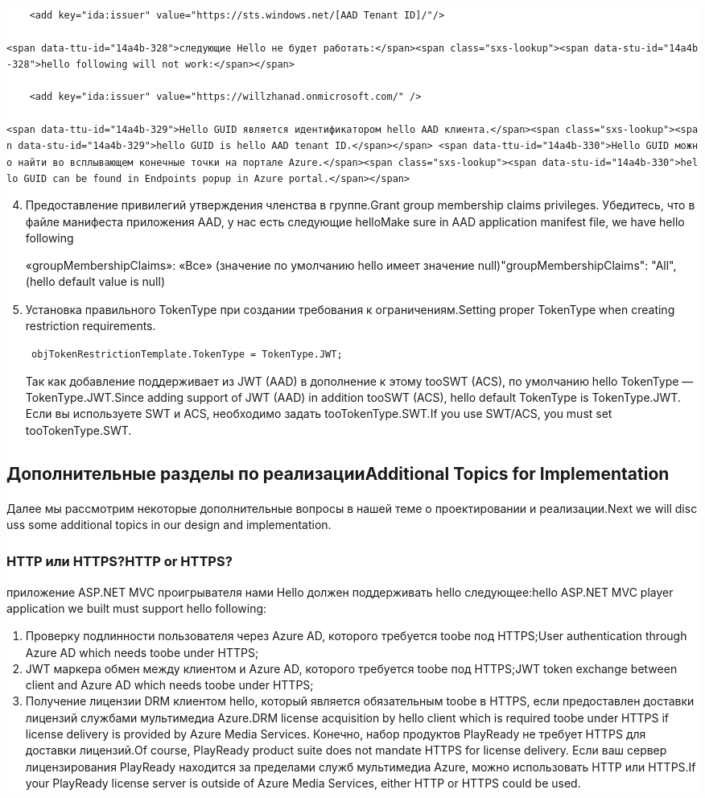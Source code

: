         <add key="ida:issuer" value="https://sts.windows.net/[AAD Tenant ID]/"/>

    <span data-ttu-id="14a4b-328">следующие Hello не будет работать:</span><span class="sxs-lookup"><span data-stu-id="14a4b-328">hello following will not work:</span></span>

        <add key="ida:issuer" value="https://willzhanad.onmicrosoft.com/" />

    <span data-ttu-id="14a4b-329">Hello GUID является идентификатором hello AAD клиента.</span><span class="sxs-lookup"><span data-stu-id="14a4b-329">hello GUID is hello AAD tenant ID.</span></span> <span data-ttu-id="14a4b-330">Hello GUID можно найти во всплывающем конечные точки на портале Azure.</span><span class="sxs-lookup"><span data-stu-id="14a4b-330">hello GUID can be found in Endpoints popup in Azure portal.</span></span>
4. <span data-ttu-id="14a4b-331">Предоставление привилегий утверждения членства в группе.</span><span class="sxs-lookup"><span data-stu-id="14a4b-331">Grant group membership claims privileges.</span></span> <span data-ttu-id="14a4b-332">Убедитесь, что в файле манифеста приложения AAD, у нас есть следующие hello</span><span class="sxs-lookup"><span data-stu-id="14a4b-332">Make sure in AAD application manifest file, we have hello following</span></span>

    <span data-ttu-id="14a4b-333">«groupMembershipClaims»: «Все» (значение по умолчанию hello имеет значение null)</span><span class="sxs-lookup"><span data-stu-id="14a4b-333">"groupMembershipClaims": "All",    (hello default value is null)</span></span>
5. <span data-ttu-id="14a4b-334">Установка правильного TokenType при создании требования к ограничениям.</span><span class="sxs-lookup"><span data-stu-id="14a4b-334">Setting proper TokenType when creating restriction requirements.</span></span>

        objTokenRestrictionTemplate.TokenType = TokenType.JWT;

    <span data-ttu-id="14a4b-335">Так как добавление поддерживает из JWT (AAD) в дополнение к этому tooSWT (ACS), по умолчанию hello TokenType — TokenType.JWT.</span><span class="sxs-lookup"><span data-stu-id="14a4b-335">Since adding support of JWT (AAD) in addition tooSWT (ACS), hello default TokenType is TokenType.JWT.</span></span> <span data-ttu-id="14a4b-336">Если вы используете SWT и ACS, необходимо задать tooTokenType.SWT.</span><span class="sxs-lookup"><span data-stu-id="14a4b-336">If you use SWT/ACS, you must set tooTokenType.SWT.</span></span>

## <a name="additional-topics-for-implementation"></a><span data-ttu-id="14a4b-337">Дополнительные разделы по реализации</span><span class="sxs-lookup"><span data-stu-id="14a4b-337">Additional Topics for Implementation</span></span>
<span data-ttu-id="14a4b-338">Далее мы рассмотрим некоторые дополнительные вопросы в нашей теме о проектировании и реализации.</span><span class="sxs-lookup"><span data-stu-id="14a4b-338">Next we will disc uss some additional topics in our design and implementation.</span></span>

### <a name="http-or-https"></a><span data-ttu-id="14a4b-339">HTTP или HTTPS?</span><span class="sxs-lookup"><span data-stu-id="14a4b-339">HTTP or HTTPS?</span></span>
<span data-ttu-id="14a4b-340">приложение ASP.NET MVC проигрывателя нами Hello должен поддерживать hello следующее:</span><span class="sxs-lookup"><span data-stu-id="14a4b-340">hello ASP.NET MVC player application we built must support hello following:</span></span>

1. <span data-ttu-id="14a4b-341">Проверку подлинности пользователя через Azure AD, которого требуется toobe под HTTPS;</span><span class="sxs-lookup"><span data-stu-id="14a4b-341">User authentication through Azure AD which needs toobe under HTTPS;</span></span>
2. <span data-ttu-id="14a4b-342">JWT маркера обмен между клиентом и Azure AD, которого требуется toobe под HTTPS;</span><span class="sxs-lookup"><span data-stu-id="14a4b-342">JWT token exchange between client and Azure AD which needs toobe under HTTPS;</span></span>
3. <span data-ttu-id="14a4b-343">Получение лицензии DRM клиентом hello, который является обязательным toobe в HTTPS, если предоставлен доставки лицензий службами мультимедиа Azure.</span><span class="sxs-lookup"><span data-stu-id="14a4b-343">DRM license acquisition by hello client which is required toobe under HTTPS if license delivery is provided by Azure Media Services.</span></span> <span data-ttu-id="14a4b-344">Конечно, набор продуктов PlayReady не требует HTTPS для доставки лицензий.</span><span class="sxs-lookup"><span data-stu-id="14a4b-344">Of course, PlayReady product suite does not mandate HTTPS for license delivery.</span></span> <span data-ttu-id="14a4b-345">Если ваш сервер лицензирования PlayReady находится за пределами служб мультимедиа Azure, можно использовать HTTP или HTTPS.</span><span class="sxs-lookup"><span data-stu-id="14a4b-345">If your PlayReady license server is outside of Azure Media Services, either HTTP or HTTPS could be used.</span></span>
